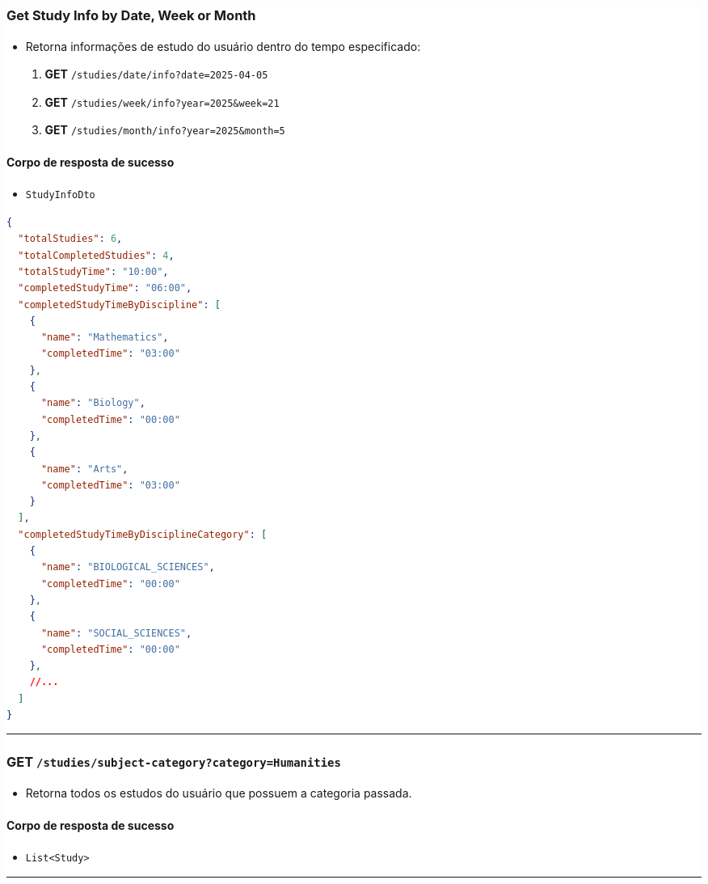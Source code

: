 ### Get Study Info by Date, Week or Month
- Retorna informações de estudo do usuário dentro do tempo especificado:

  1. **GET** `/studies/date/info?date=2025-04-05`

  2. **GET** `/studies/week/info?year=2025&week=21`

  3. **GET** `/studies/month/info?year=2025&month=5`

#### Corpo de resposta de sucesso
- `StudyInfoDto`

```json
{
  "totalStudies": 6,
  "totalCompletedStudies": 4,
  "totalStudyTime": "10:00",
  "completedStudyTime": "06:00",
  "completedStudyTimeByDiscipline": [
    {
      "name": "Mathematics",
      "completedTime": "03:00"
    },
    {
      "name": "Biology",
      "completedTime": "00:00"
    },
    {
      "name": "Arts",
      "completedTime": "03:00"
    }
  ],
  "completedStudyTimeByDisciplineCategory": [
    {
      "name": "BIOLOGICAL_SCIENCES",
      "completedTime": "00:00"
    },
    {
      "name": "SOCIAL_SCIENCES",
      "completedTime": "00:00"
    },
    //...
  ]
}
```
---

### **GET** `/studies/subject-category?category=Humanities`
- Retorna todos os estudos do usuário que possuem a categoria passada.

#### Corpo de resposta de sucesso
- `List<Study>`

---